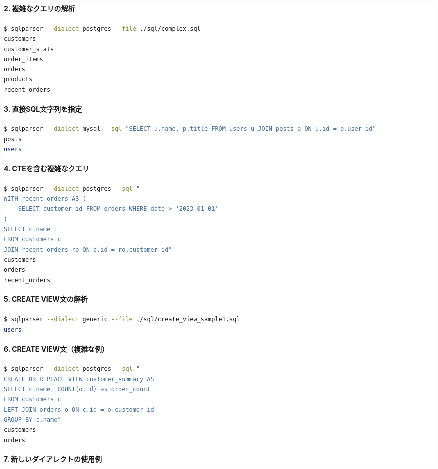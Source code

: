 #### 2. 複雑なクエリの解析
```bash
$ sqlparser --dialect postgres --file ./sql/complex.sql
customers
customer_stats
order_items
orders
products
recent_orders
```

#### 3. 直接SQL文字列を指定
```bash
$ sqlparser --dialect mysql --sql "SELECT u.name, p.title FROM users u JOIN posts p ON u.id = p.user_id"
posts
users
```

#### 4. CTEを含む複雑なクエリ
```bash
$ sqlparser --dialect postgres --sql "
WITH recent_orders AS (
    SELECT customer_id FROM orders WHERE date > '2023-01-01'
)
SELECT c.name 
FROM customers c 
JOIN recent_orders ro ON c.id = ro.customer_id"
customers
orders
recent_orders
```

#### 5. CREATE VIEW文の解析
```bash
$ sqlparser --dialect generic --file ./sql/create_view_sample1.sql
users
```

#### 6. CREATE VIEW文（複雑な例）
```bash
$ sqlparser --dialect postgres --sql "
CREATE OR REPLACE VIEW customer_summary AS
SELECT c.name, COUNT(o.id) as order_count
FROM customers c 
LEFT JOIN orders o ON c.id = o.customer_id 
GROUP BY c.name"
customers
orders
```

#### 7. 新しいダイアレクトの使用例
